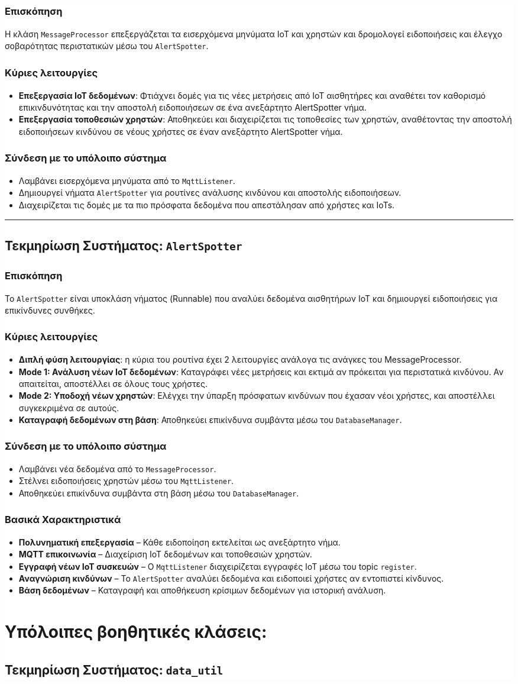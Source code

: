 ### Επισκόπηση
Η κλάση `MessageProcessor` επεξεργάζεται τα εισερχόμενα μηνύματα IoT και χρηστών και δρομολογεί ειδοποιήσεις και έλεγχο σοβαρότητας περιστατικών μέσω του `AlertSpotter`.

### Κύριες λειτουργίες
- **Επεξεργασία IoT δεδομένων**: Φτιάχνει δομές για τις νέες μετρήσεις από IoT αισθητήρες και αναθέτει τον καθορισμό επικινδυνότητας και την αποστολή ειδοποιήσεων σε ένα ανεξάρτητο AlertSpotter νήμα.
- **Επεξεργασία τοποθεσιών χρηστών**: Αποθηκεύει και διαχειρίζεται τις τοποθεσίες των χρηστών, αναθέτοντας την αποστολή ειδοποιήσεων κινδύνου σε νέους χρήστες σε έναν ανεξάρτητο AlertSpotter νήμα.

### Σύνδεση με το υπόλοιπο σύστημα
- Λαμβάνει εισερχόμενα μηνύματα από το `MqttListener`.
- Δημιουργεί νήματα `AlertSpotter` για ρουτίνες ανάλυσης κινδύνου και αποστολής ειδοποιήσεων.
- Διαχειρίζεται τις δομές με τα πιο πρόσφατα δεδομένα που απεστάλησαν από χρήστες και IoTs.

---

## Τεκμηρίωση Συστήματος: `AlertSpotter`

### Επισκόπηση
Το `AlertSpotter` είναι υποκλάση νήματος (Runnable) που αναλύει δεδομένα αισθητήρων IoT και δημιουργεί ειδοποιήσεις για επικίνδυνες συνθήκες.

### Κύριες λειτουργίες
- **Διπλή φύση λειτουργίας**: η κύρια του ρουτίνα έχει 2 λειτουργίες ανάλογα τις ανάγκες του MessageProcessor. 
- **Mode 1: Ανάλυση νέων IoT δεδομένων**: Καταγράφει νέες μετρήσεις και εκτιμά αν πρόκειται για περιστατικά κινδύνου. Αν απαιτείται, αποστέλλει σε όλους τους χρήστες. 
- **Mode 2: Υποδοχή νέων χρηστών**: Ελέγχει την ύπαρξη πρόσφατων κινδύνων που έχασαν νέοι χρήστες, και αποστέλλει συγκεκριμένα σε αυτούς.
- **Καταγραφή δεδομένων στη βάση**: Αποθηκεύει επικίνδυνα συμβάντα μέσω του `DatabaseManager`.

### Σύνδεση με το υπόλοιπο σύστημα
- Λαμβάνει νέα δεδομένα από το `MessageProcessor`.
- Στέλνει ειδοποιήσεις χρηστών μέσω του `MqttListener`.
- Αποθηκεύει επικίνδυνα συμβάντα στη βάση μέσω του `DatabaseManager`.

### Βασικά Χαρακτηριστικά

- **Πολυνηματική επεξεργασία** – Κάθε ειδοποίηση εκτελείται ως ανεξάρτητο νήμα.
- **MQTT επικοινωνία** – Διαχείριση IoT δεδομένων και τοποθεσιών χρηστών.
- **Εγγραφή νέων IoT συσκευών** – Ο `MqttListener` διαχειρίζεται εγγραφές IoT μέσω του topic `register`.
- **Αναγνώριση κινδύνων** – Το `AlertSpotter` αναλύει δεδομένα και ειδοποιεί χρήστες αν εντοπιστεί κίνδυνος.
- **Βάση δεδομένων** – Καταγραφή και αποθήκευση κρίσιμων δεδομένων για ιστορική ανάλυση.


# Υπόλοιπες βοηθητικές κλάσεις:
## Τεκμηρίωση Συστήματος: `data_util`
